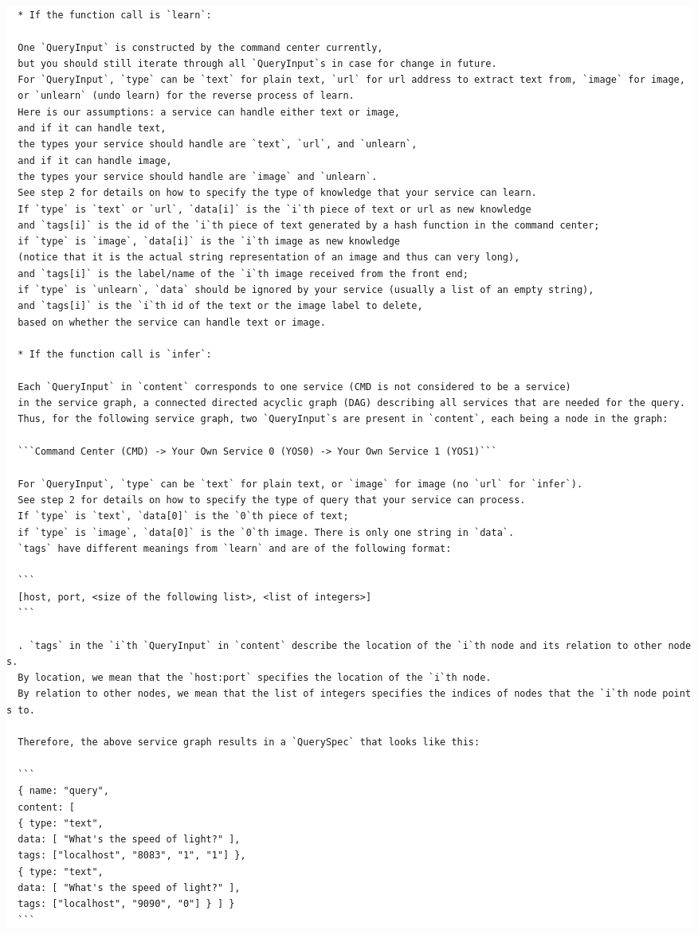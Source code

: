       * If the function call is `learn`:

      One `QueryInput` is constructed by the command center currently,
      but you should still iterate through all `QueryInput`s in case for change in future.
      For `QueryInput`, `type` can be `text` for plain text, `url` for url address to extract text from, `image` for image,
      or `unlearn` (undo learn) for the reverse process of learn.
      Here is our assumptions: a service can handle either text or image,
      and if it can handle text,
      the types your service should handle are `text`, `url`, and `unlearn`,
      and if it can handle image,
      the types your service should handle are `image` and `unlearn`.
      See step 2 for details on how to specify the type of knowledge that your service can learn.
      If `type` is `text` or `url`, `data[i]` is the `i`th piece of text or url as new knowledge
      and `tags[i]` is the id of the `i`th piece of text generated by a hash function in the command center;
      if `type` is `image`, `data[i]` is the `i`th image as new knowledge
      (notice that it is the actual string representation of an image and thus can very long),
      and `tags[i]` is the label/name of the `i`th image received from the front end;
      if `type` is `unlearn`, `data` should be ignored by your service (usually a list of an empty string),
      and `tags[i]` is the `i`th id of the text or the image label to delete,
      based on whether the service can handle text or image.

      * If the function call is `infer`:

      Each `QueryInput` in `content` corresponds to one service (CMD is not considered to be a service)
      in the service graph, a connected directed acyclic graph (DAG) describing all services that are needed for the query.
      Thus, for the following service graph, two `QueryInput`s are present in `content`, each being a node in the graph:

      ```Command Center (CMD) -> Your Own Service 0 (YOS0) -> Your Own Service 1 (YOS1)```

      For `QueryInput`, `type` can be `text` for plain text, or `image` for image (no `url` for `infer`).
      See step 2 for details on how to specify the type of query that your service can process.
      If `type` is `text`, `data[0]` is the `0`th piece of text;
      if `type` is `image`, `data[0]` is the `0`th image. There is only one string in `data`.
      `tags` have different meanings from `learn` and are of the following format:

      ```
      [host, port, <size of the following list>, <list of integers>]
      ```

      . `tags` in the `i`th `QueryInput` in `content` describe the location of the `i`th node and its relation to other nodes.
      By location, we mean that the `host:port` specifies the location of the `i`th node.
      By relation to other nodes, we mean that the list of integers specifies the indices of nodes that the `i`th node points to.

      Therefore, the above service graph results in a `QuerySpec` that looks like this:

      ```
      { name: "query",
      content: [
      { type: "text",
      data: [ "What's the speed of light?" ],
      tags: ["localhost", "8083", "1", "1"] },
      { type: "text",
      data: [ "What's the speed of light?" ],
      tags: ["localhost", "9090", "0"] } ] }
      ```
